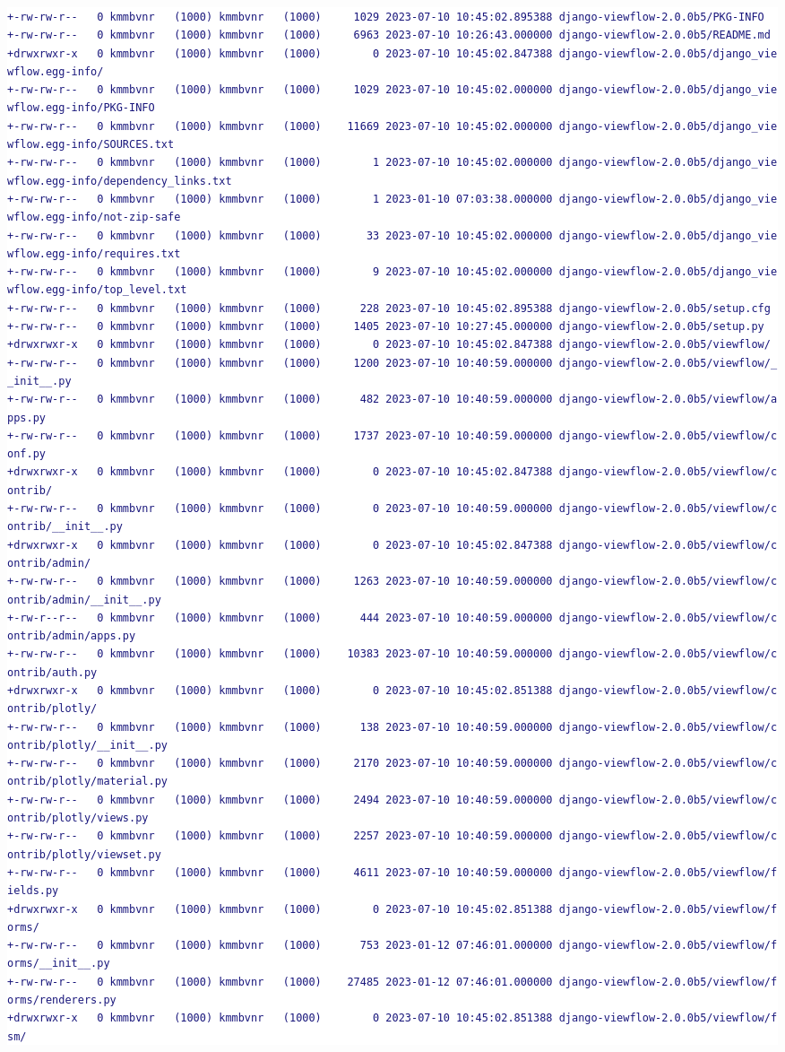 ```diff
+-rw-rw-r--   0 kmmbvnr   (1000) kmmbvnr   (1000)     1029 2023-07-10 10:45:02.895388 django-viewflow-2.0.0b5/PKG-INFO
+-rw-rw-r--   0 kmmbvnr   (1000) kmmbvnr   (1000)     6963 2023-07-10 10:26:43.000000 django-viewflow-2.0.0b5/README.md
+drwxrwxr-x   0 kmmbvnr   (1000) kmmbvnr   (1000)        0 2023-07-10 10:45:02.847388 django-viewflow-2.0.0b5/django_viewflow.egg-info/
+-rw-rw-r--   0 kmmbvnr   (1000) kmmbvnr   (1000)     1029 2023-07-10 10:45:02.000000 django-viewflow-2.0.0b5/django_viewflow.egg-info/PKG-INFO
+-rw-rw-r--   0 kmmbvnr   (1000) kmmbvnr   (1000)    11669 2023-07-10 10:45:02.000000 django-viewflow-2.0.0b5/django_viewflow.egg-info/SOURCES.txt
+-rw-rw-r--   0 kmmbvnr   (1000) kmmbvnr   (1000)        1 2023-07-10 10:45:02.000000 django-viewflow-2.0.0b5/django_viewflow.egg-info/dependency_links.txt
+-rw-rw-r--   0 kmmbvnr   (1000) kmmbvnr   (1000)        1 2023-01-10 07:03:38.000000 django-viewflow-2.0.0b5/django_viewflow.egg-info/not-zip-safe
+-rw-rw-r--   0 kmmbvnr   (1000) kmmbvnr   (1000)       33 2023-07-10 10:45:02.000000 django-viewflow-2.0.0b5/django_viewflow.egg-info/requires.txt
+-rw-rw-r--   0 kmmbvnr   (1000) kmmbvnr   (1000)        9 2023-07-10 10:45:02.000000 django-viewflow-2.0.0b5/django_viewflow.egg-info/top_level.txt
+-rw-rw-r--   0 kmmbvnr   (1000) kmmbvnr   (1000)      228 2023-07-10 10:45:02.895388 django-viewflow-2.0.0b5/setup.cfg
+-rw-rw-r--   0 kmmbvnr   (1000) kmmbvnr   (1000)     1405 2023-07-10 10:27:45.000000 django-viewflow-2.0.0b5/setup.py
+drwxrwxr-x   0 kmmbvnr   (1000) kmmbvnr   (1000)        0 2023-07-10 10:45:02.847388 django-viewflow-2.0.0b5/viewflow/
+-rw-rw-r--   0 kmmbvnr   (1000) kmmbvnr   (1000)     1200 2023-07-10 10:40:59.000000 django-viewflow-2.0.0b5/viewflow/__init__.py
+-rw-rw-r--   0 kmmbvnr   (1000) kmmbvnr   (1000)      482 2023-07-10 10:40:59.000000 django-viewflow-2.0.0b5/viewflow/apps.py
+-rw-rw-r--   0 kmmbvnr   (1000) kmmbvnr   (1000)     1737 2023-07-10 10:40:59.000000 django-viewflow-2.0.0b5/viewflow/conf.py
+drwxrwxr-x   0 kmmbvnr   (1000) kmmbvnr   (1000)        0 2023-07-10 10:45:02.847388 django-viewflow-2.0.0b5/viewflow/contrib/
+-rw-rw-r--   0 kmmbvnr   (1000) kmmbvnr   (1000)        0 2023-07-10 10:40:59.000000 django-viewflow-2.0.0b5/viewflow/contrib/__init__.py
+drwxrwxr-x   0 kmmbvnr   (1000) kmmbvnr   (1000)        0 2023-07-10 10:45:02.847388 django-viewflow-2.0.0b5/viewflow/contrib/admin/
+-rw-rw-r--   0 kmmbvnr   (1000) kmmbvnr   (1000)     1263 2023-07-10 10:40:59.000000 django-viewflow-2.0.0b5/viewflow/contrib/admin/__init__.py
+-rw-r--r--   0 kmmbvnr   (1000) kmmbvnr   (1000)      444 2023-07-10 10:40:59.000000 django-viewflow-2.0.0b5/viewflow/contrib/admin/apps.py
+-rw-rw-r--   0 kmmbvnr   (1000) kmmbvnr   (1000)    10383 2023-07-10 10:40:59.000000 django-viewflow-2.0.0b5/viewflow/contrib/auth.py
+drwxrwxr-x   0 kmmbvnr   (1000) kmmbvnr   (1000)        0 2023-07-10 10:45:02.851388 django-viewflow-2.0.0b5/viewflow/contrib/plotly/
+-rw-rw-r--   0 kmmbvnr   (1000) kmmbvnr   (1000)      138 2023-07-10 10:40:59.000000 django-viewflow-2.0.0b5/viewflow/contrib/plotly/__init__.py
+-rw-rw-r--   0 kmmbvnr   (1000) kmmbvnr   (1000)     2170 2023-07-10 10:40:59.000000 django-viewflow-2.0.0b5/viewflow/contrib/plotly/material.py
+-rw-rw-r--   0 kmmbvnr   (1000) kmmbvnr   (1000)     2494 2023-07-10 10:40:59.000000 django-viewflow-2.0.0b5/viewflow/contrib/plotly/views.py
+-rw-rw-r--   0 kmmbvnr   (1000) kmmbvnr   (1000)     2257 2023-07-10 10:40:59.000000 django-viewflow-2.0.0b5/viewflow/contrib/plotly/viewset.py
+-rw-rw-r--   0 kmmbvnr   (1000) kmmbvnr   (1000)     4611 2023-07-10 10:40:59.000000 django-viewflow-2.0.0b5/viewflow/fields.py
+drwxrwxr-x   0 kmmbvnr   (1000) kmmbvnr   (1000)        0 2023-07-10 10:45:02.851388 django-viewflow-2.0.0b5/viewflow/forms/
+-rw-rw-r--   0 kmmbvnr   (1000) kmmbvnr   (1000)      753 2023-01-12 07:46:01.000000 django-viewflow-2.0.0b5/viewflow/forms/__init__.py
+-rw-rw-r--   0 kmmbvnr   (1000) kmmbvnr   (1000)    27485 2023-01-12 07:46:01.000000 django-viewflow-2.0.0b5/viewflow/forms/renderers.py
+drwxrwxr-x   0 kmmbvnr   (1000) kmmbvnr   (1000)        0 2023-07-10 10:45:02.851388 django-viewflow-2.0.0b5/viewflow/fsm/
```